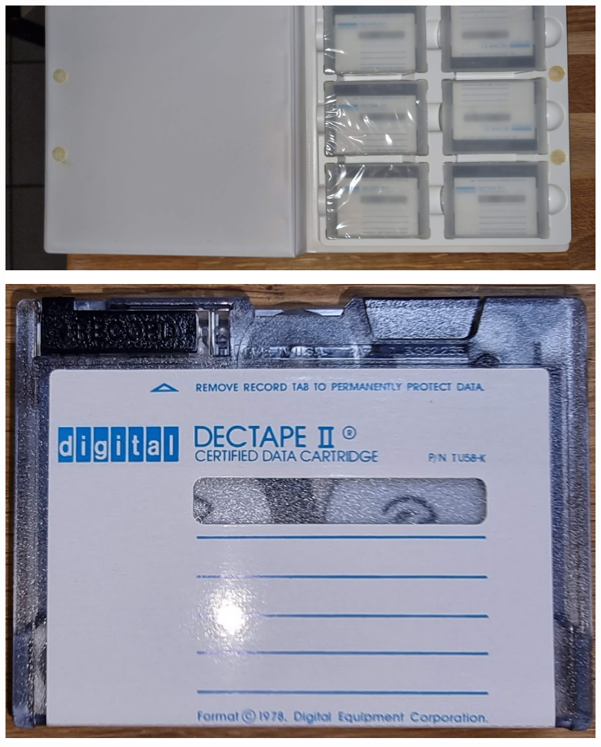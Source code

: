 ![image-20241103-165102.png](image-20241103-165102.png)

![image-20241103-165134.png](image-20241103-165134.png)
